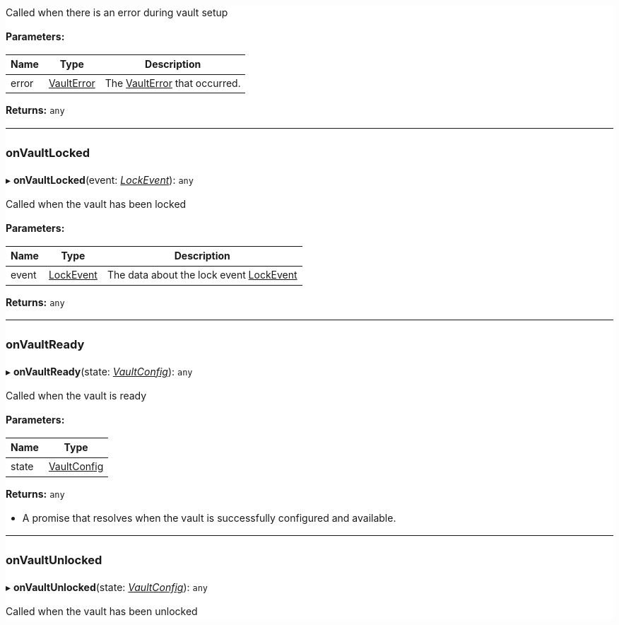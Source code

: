 Called when there is an error during vault setup

**Parameters:**

| Name  | Type                      | Description                                  |
| ----- | ------------------------- | -------------------------------------------- |
| error | [VaultError](#vaulterror) | The [VaultError](#vaulterror) that occurred. |


**Returns:** `any`

* * *

<a id="identityvaultuser.onvaultlocked"></a>

### onVaultLocked

▸ **onVaultLocked**(event: *[LockEvent](#lockevent)*): `any`

Called when the vault has been locked

**Parameters:**

| Name  | Type                    | Description                                           |
| ----- | ----------------------- | ----------------------------------------------------- |
| event | [LockEvent](#lockevent) | The data about the lock event [LockEvent](#lockevent) |


**Returns:** `any`

* * *

<a id="identityvaultuser.onvaultready"></a>

### onVaultReady

▸ **onVaultReady**(state: *[VaultConfig](#vaultconfig)*): `any`

Called when the vault is ready

**Parameters:**

| Name  | Type                        |
| ----- | --------------------------- |
| state | [VaultConfig](#vaultconfig) |


**Returns:** `any`

- A promise that resolves when the vault is successfully configured and available.

* * *

<a id="identityvaultuser.onvaultunlocked"></a>

### onVaultUnlocked

▸ **onVaultUnlocked**(state: *[VaultConfig](#vaultconfig)*): `any`

Called when the vault has been unlocked
